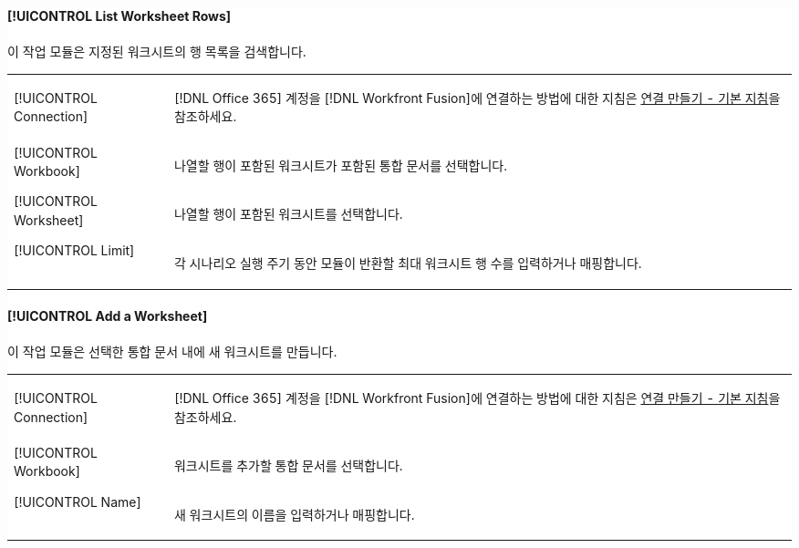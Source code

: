 #### [!UICONTROL List Worksheet Rows]

이 작업 모듈은 지정된 워크시트의 행 목록을 검색합니다.

<table style="table-layout:auto"> 
 <col> 
 <col> 
 <tbody> 
  <tr> 
   <td role="rowheader"> <p>[!UICONTROL Connection]</p> </td> 
   <td> <p>[!DNL Office 365] 계정을 [!DNL Workfront Fusion]에 연결하는 방법에 대한 지침은 <a href="/help/workfront-fusion/create-scenarios/connect-to-apps/connect-to-fusion-general.md" class="MCXref xref">연결 만들기 - 기본 지침</a>을 참조하세요.</p> </td> 
  </tr> 
  <tr>
    <td role="rowheader" >[!UICONTROL Workbook] </td>
   <td> <p>나열할 행이 포함된 워크시트가 포함된 통합 문서를 선택합니다.</p> </td> 
  </tr> 
  <tr> 
    <td role="rowheader" >[!UICONTROL Worksheet] </td>
   <td> <p>나열할 행이 포함된 워크시트를 선택합니다.</p> </td> 
  </tr> 
  <tr> 
    <td role="rowheader" >[!UICONTROL Limit]</td>
   <td> <p>각 시나리오 실행 주기 동안 모듈이 반환할 최대 워크시트 행 수를 입력하거나 매핑합니다.</p> </td> 
  </tr> 
 </tbody> 
</table>

#### [!UICONTROL Add a Worksheet]

이 작업 모듈은 선택한 통합 문서 내에 새 워크시트를 만듭니다.

<table style="table-layout:auto"> 
 <col data-mc-conditions=""> 
 <col data-mc-conditions=""> 
 <tbody> 
  <tr> 
   <td role="rowheader"> <p>[!UICONTROL Connection]</p> </td> 
   <td> <p>[!DNL Office 365] 계정을 [!DNL Workfront Fusion]에 연결하는 방법에 대한 지침은 <a href="/help/workfront-fusion/create-scenarios/connect-to-apps/connect-to-fusion-general.md" class="MCXref xref">연결 만들기 - 기본 지침</a>을 참조하세요.</p> </td> 
  </tr> 
  <tr>
    <td role="rowheader" >[!UICONTROL Workbook] </td>
   <td> <p>워크시트를 추가할 통합 문서를 선택합니다.</p> </td> 
  </tr> 
  <tr> 
    <td role="rowheader" >[!UICONTROL Name] </td>
   <td> <p>새 워크시트의 이름을 입력하거나 매핑합니다.</p> </td> 
  </tr> 
 </tbody> 
</table>
